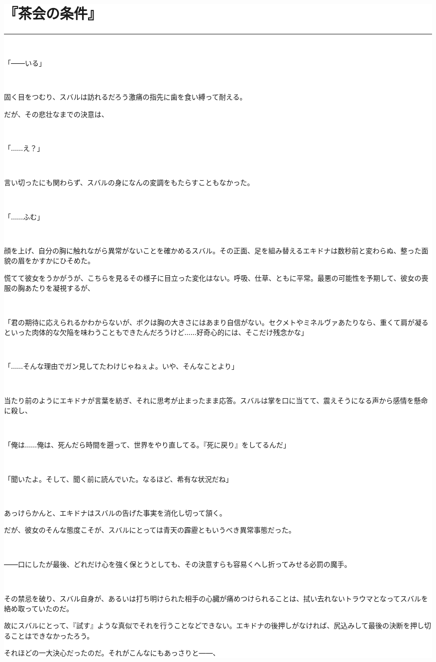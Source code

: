 # 『茶会の条件』

------

　

「――いる」

　

固く目をつむり、スバルは訪れるだろう激痛の指先に歯を食い縛って耐える。

だが、その悲壮なまでの決意は、

　

「……え？」

　

言い切ったにも関わらず、スバルの身になんの変調をもたらすこともなかった。

　

「……ふむ」

　

顔を上げ、自分の胸に触れながら異常がないことを確かめるスバル。その正面、足を組み替えるエキドナは数秒前と変わらぬ、整った面貌の眉をかすかにひそめた。

慌てて彼女をうかがうが、こちらを見るその様子に目立った変化はない。呼吸、仕草、ともに平常。最悪の可能性を予期して、彼女の喪服の胸あたりを凝視するが、

　

「君の期待に応えられるかわからないが、ボクは胸の大きさにはあまり自信がない。セクメトやミネルヴァあたりなら、重くて肩が凝るといった肉体的な欠陥を味わうこともできたんだろうけど……好奇心的には、そこだけ残念かな」

　

「……そんな理由でガン見してたわけじゃねぇよ。いや、そんなことより」

　

当たり前のようにエキドナが言葉を紡ぎ、それに思考が止まったまま応答。スバルは掌を口に当てて、震えそうになる声から感情を懸命に殺し、

　

「俺は……俺は、死んだら時間を遡って、世界をやり直してる。『死に戻り』をしてるんだ」

　

「聞いたよ。そして、聞く前に読んでいた。なるほど、希有な状況だね」

　

あっけらかんと、エキドナはスバルの告げた事実を消化し切って頷く。

だが、彼女のそんな態度こそが、スバルにとっては青天の霹靂ともいうべき異常事態だった。

　

――口にしたが最後、どれだけ心を強く保とうとしても、その決意すらも容易くへし折ってみせる必罰の魔手。

　

その禁忌を破り、スバル自身が、あるいは打ち明けられた相手の心臓が痛めつけられることは、拭い去れないトラウマとなってスバルを絡め取っていたのだ。

故にスバルにとって、『試す』ような真似でそれを行うことなどできない。エキドナの後押しがなければ、尻込みして最後の決断を押し切ることはできなかったろう。

それほどの一大決心だったのだ。それがこんなにもあっさりと――、
